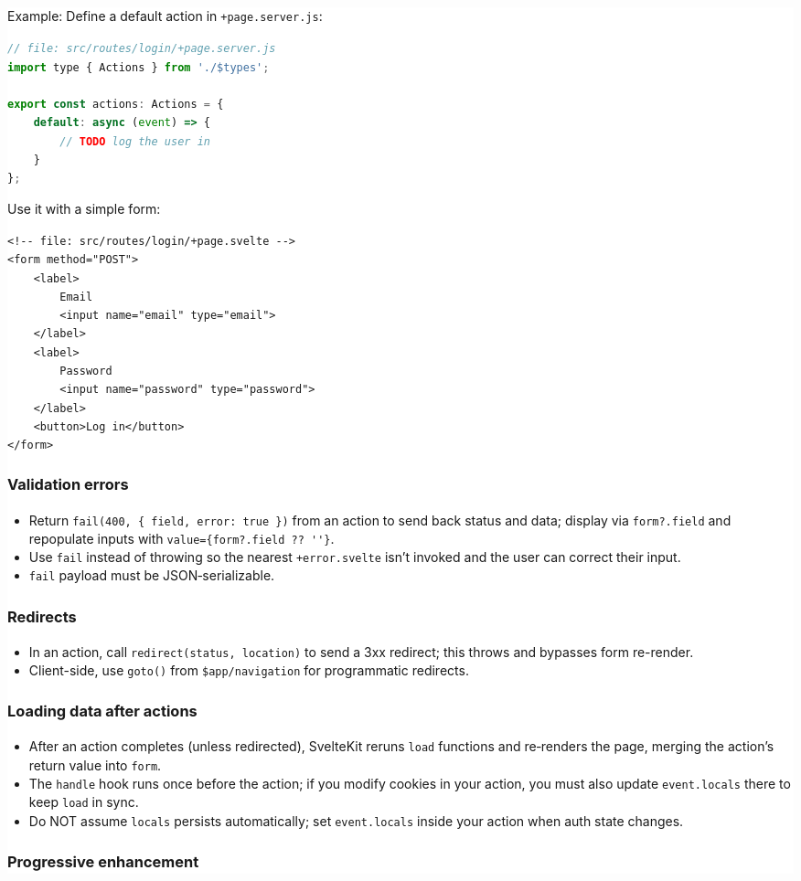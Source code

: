 Example: Define a default action in `+page.server.js`:

```js
// file: src/routes/login/+page.server.js
import type { Actions } from './$types';

export const actions: Actions = {
	default: async (event) => {
		// TODO log the user in
	}
};
```

Use it with a simple form:

```svelte
<!-- file: src/routes/login/+page.svelte -->
<form method="POST">
	<label>
		Email
		<input name="email" type="email">
	</label>
	<label>
		Password
		<input name="password" type="password">
	</label>
	<button>Log in</button>
</form>
```

### Validation errors

- Return `fail(400, { field, error: true })` from an action to send back status and data; display via `form?.field` and repopulate inputs with `value={form?.field ?? ''}`.
- Use `fail` instead of throwing so the nearest `+error.svelte` isn’t invoked and the user can correct their input.
- `fail` payload must be JSON‑serializable.

### Redirects

- In an action, call `redirect(status, location)` to send a 3xx redirect; this throws and bypasses form re-render.
- Client-side, use `goto()` from `$app/navigation` for programmatic redirects.

### Loading data after actions

- After an action completes (unless redirected), SvelteKit reruns `load` functions and re‑renders the page, merging the action’s return value into `form`.
- The `handle` hook runs once before the action; if you modify cookies in your action, you must also update `event.locals` there to keep `load` in sync.
- Do NOT assume `locals` persists automatically; set `event.locals` inside your action when auth state changes.

### Progressive enhancement
